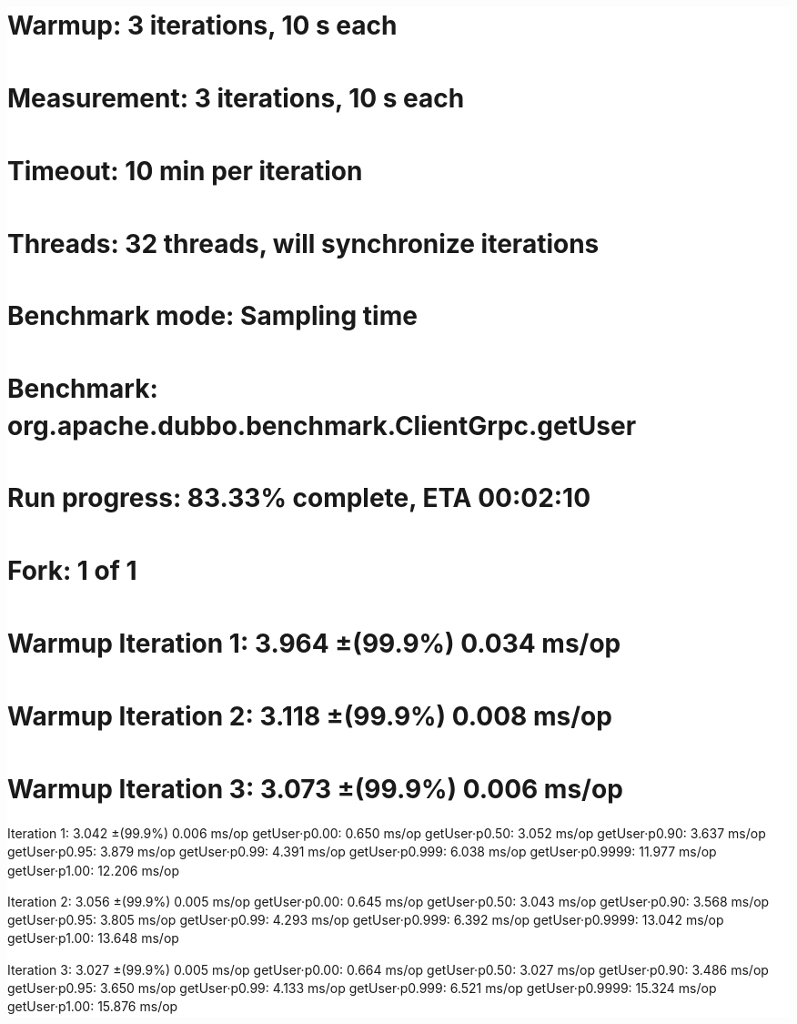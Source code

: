 # Warmup: 3 iterations, 10 s each
# Measurement: 3 iterations, 10 s each
# Timeout: 10 min per iteration
# Threads: 32 threads, will synchronize iterations
# Benchmark mode: Sampling time
# Benchmark: org.apache.dubbo.benchmark.ClientGrpc.getUser

# Run progress: 83.33% complete, ETA 00:02:10
# Fork: 1 of 1
# Warmup Iteration   1: 3.964 ±(99.9%) 0.034 ms/op
# Warmup Iteration   2: 3.118 ±(99.9%) 0.008 ms/op
# Warmup Iteration   3: 3.073 ±(99.9%) 0.006 ms/op
Iteration   1: 3.042 ±(99.9%) 0.006 ms/op
                 getUser·p0.00:   0.650 ms/op
                 getUser·p0.50:   3.052 ms/op
                 getUser·p0.90:   3.637 ms/op
                 getUser·p0.95:   3.879 ms/op
                 getUser·p0.99:   4.391 ms/op
                 getUser·p0.999:  6.038 ms/op
                 getUser·p0.9999: 11.977 ms/op
                 getUser·p1.00:   12.206 ms/op

Iteration   2: 3.056 ±(99.9%) 0.005 ms/op
                 getUser·p0.00:   0.645 ms/op
                 getUser·p0.50:   3.043 ms/op
                 getUser·p0.90:   3.568 ms/op
                 getUser·p0.95:   3.805 ms/op
                 getUser·p0.99:   4.293 ms/op
                 getUser·p0.999:  6.392 ms/op
                 getUser·p0.9999: 13.042 ms/op
                 getUser·p1.00:   13.648 ms/op

Iteration   3: 3.027 ±(99.9%) 0.005 ms/op
                 getUser·p0.00:   0.664 ms/op
                 getUser·p0.50:   3.027 ms/op
                 getUser·p0.90:   3.486 ms/op
                 getUser·p0.95:   3.650 ms/op
                 getUser·p0.99:   4.133 ms/op
                 getUser·p0.999:  6.521 ms/op
                 getUser·p0.9999: 15.324 ms/op
                 getUser·p1.00:   15.876 ms/op
